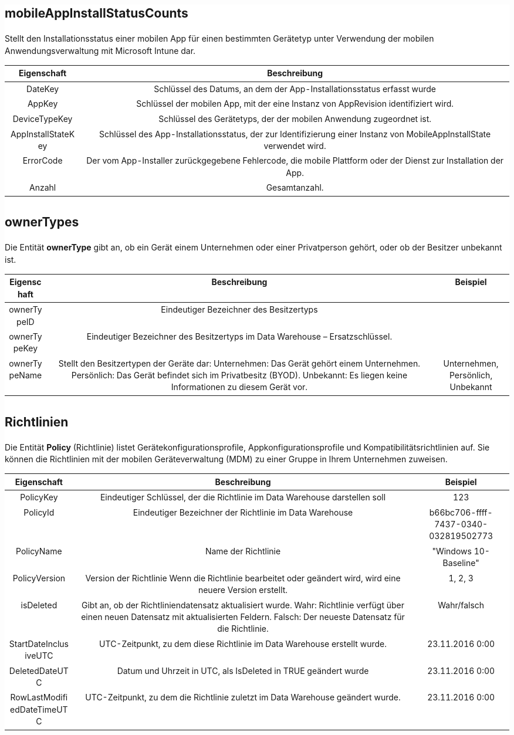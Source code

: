 ## <a name="mobileappinstallstatuscounts"></a>mobileAppInstallStatusCounts
Stellt den Installationsstatus einer mobilen App für einen bestimmten Gerätetyp unter Verwendung der mobilen Anwendungsverwaltung mit Microsoft Intune dar.

|      Eigenschaft      |                                                          Beschreibung                                                          |
|:------------------:|:-----------------------------------------------------------------------------------------------------------------------------:|
| DateKey            | Schlüssel des Datums, an dem der App-Installationsstatus erfasst wurde                                                                     |
| AppKey             | Schlüssel der mobilen App, mit der eine Instanz von AppRevision identifiziert wird.                                                          |
| DeviceTypeKey      | Schlüssel des Gerätetyps, der der mobilen Anwendung zugeordnet ist.                                                              |
| AppInstallStateKey | Schlüssel des App-Installationsstatus, der zur Identifizierung einer Instanz von MobileAppInstallState verwendet wird.                                         |
| ErrorCode          | Der vom App-Installer zurückgegebene Fehlercode, die mobile Plattform oder der Dienst zur Installation der App. |
| Anzahl              | Gesamtanzahl.                                                                                                                  |

## <a name="ownertypes"></a>ownerTypes
Die Entität **ownerType** gibt an, ob ein Gerät einem Unternehmen oder einer Privatperson gehört, oder ob der Besitzer unbekannt ist.

|    Eigenschaft   |                                                                                     Beschreibung                                                                                    |           Beispiel          |
|:-------------:|:----------------------------------------------------------------------------------------------------------------------------------------------------------------------------------:|:--------------------------:|
| ownerTypeID   | Eindeutiger Bezeichner des Besitzertyps                                                                                                                                               |                            |
| ownerTypeKey  | Eindeutiger Bezeichner des Besitzertyps im Data Warehouse – Ersatzschlüssel.                                                                                                       |                            |
| ownerTypeName | Stellt den Besitzertypen der Geräte dar:  Unternehmen: Das Gerät gehört einem Unternehmen.  Persönlich: Das Gerät befindet sich im Privatbesitz (BYOD).   Unbekannt: Es liegen keine Informationen zu diesem Gerät vor. | Unternehmen, Persönlich, Unbekannt |

## <a name="policies"></a>Richtlinien
Die Entität **Policy** (Richtlinie) listet Gerätekonfigurationsprofile, Appkonfigurationsprofile und Kompatibilitätsrichtlinien auf. Sie können die Richtlinien mit der mobilen Geräteverwaltung (MDM) zu einer Gruppe in Ihrem Unternehmen zuweisen.

|          Eigenschaft          |                                                                       Beschreibung                                                                      |                Beispiel               |
|:--------------------------:|:------------------------------------------------------------------------------------------------------------------------------------------------------:|:------------------------------------:|
| PolicyKey                  | Eindeutiger Schlüssel, der die Richtlinie im Data Warehouse darstellen soll                                                                                              | 123                                  |
| PolicyId                   | Eindeutiger Bezeichner der Richtlinie im Data Warehouse                                                                                                 | b66bc706-ffff-7437-0340-032819502773 |
| PolicyName                 | Name der Richtlinie                                                                                                                                    | "Windows 10-Baseline"                |
| PolicyVersion              | Version der Richtlinie Wenn die Richtlinie bearbeitet oder geändert wird, wird eine neuere Version erstellt.                                                             | 1, 2, 3                              |
| isDeleted                  | Gibt an, ob der Richtliniendatensatz aktualisiert wurde.  Wahr: Richtlinie verfügt über einen neuen Datensatz mit aktualisierten Feldern.  Falsch: Der neueste Datensatz für die Richtlinie. | Wahr/falsch                           |
| StartDateInclusiveUTC      | UTC-Zeitpunkt, zu dem diese Richtlinie im Data Warehouse erstellt wurde.                                                                              | 23.11.2016 0:00                      |
| DeletedDateUTC             | Datum und Uhrzeit in UTC, als IsDeleted in TRUE geändert wurde                                                                                                   | 23.11.2016 0:00                      |
| RowLastModifiedDateTimeUTC | UTC-Zeitpunkt, zu dem die Richtlinie zuletzt im Data Warehouse geändert wurde.                                                                        | 23.11.2016 0:00                      |
